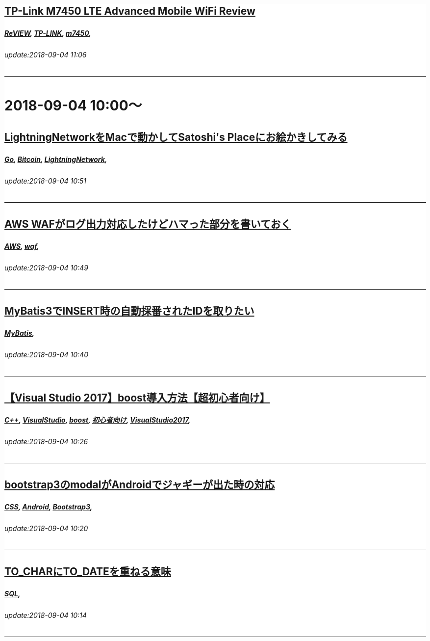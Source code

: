 ## [ TP-Link M7450 LTE Advanced Mobile WiFi Review](https://qiita.com/ltemodem/items/632f33e1a59958709902)
##### [ReVIEW](https://qiita.com/tags/ReVIEW), [TP-LINK](https://qiita.com/tags/TP-LINK), [m7450](https://qiita.com/tags/m7450), 
###### update:2018-09-04 11:06
---




# 2018-09-04 10:00～
## [LightningNetworkをMacで動かしてSatoshi's Placeにお絵かきしてみる](https://qiita.com/egapool/items/de8f73af749d879502fb)
##### [Go](https://qiita.com/tags/Go), [Bitcoin](https://qiita.com/tags/Bitcoin), [LightningNetwork](https://qiita.com/tags/LightningNetwork), 
###### update:2018-09-04 10:51
---
## [AWS WAFがログ出力対応したけどハマった部分を書いておく](https://qiita.com/LightSilver7/items/e4c05969e8eb5b278869)
##### [AWS](https://qiita.com/tags/AWS), [waf](https://qiita.com/tags/waf), 
###### update:2018-09-04 10:49
---
## [MyBatis3でINSERT時の自動採番されたIDを取りたい](https://qiita.com/fukasawah/items/eb0f7f067f8b347cbb2a)
##### [MyBatis](https://qiita.com/tags/MyBatis), 
###### update:2018-09-04 10:40
---
## [【Visual Studio 2017】boost導入方法【超初心者向け】](https://qiita.com/Gaccho/items/7e78911d2c8093baf200)
##### [C++](https://qiita.com/tags/C++), [VisualStudio](https://qiita.com/tags/VisualStudio), [boost](https://qiita.com/tags/boost), [初心者向け](https://qiita.com/tags/初心者向け), [VisualStudio2017](https://qiita.com/tags/VisualStudio2017), 
###### update:2018-09-04 10:26
---
## [bootstrap3のmodalがAndroidでジャギーが出た時の対応](https://qiita.com/Nerosui777/items/d4717e84f8cb5e72aaea)
##### [CSS](https://qiita.com/tags/CSS), [Android](https://qiita.com/tags/Android), [Bootstrap3](https://qiita.com/tags/Bootstrap3), 
###### update:2018-09-04 10:20
---
## [TO_CHARにTO_DATEを重ねる意味](https://qiita.com/sakamotoryouta/items/fa2b015b0710da71b8d5)
##### [SQL](https://qiita.com/tags/SQL), 
###### update:2018-09-04 10:14
---